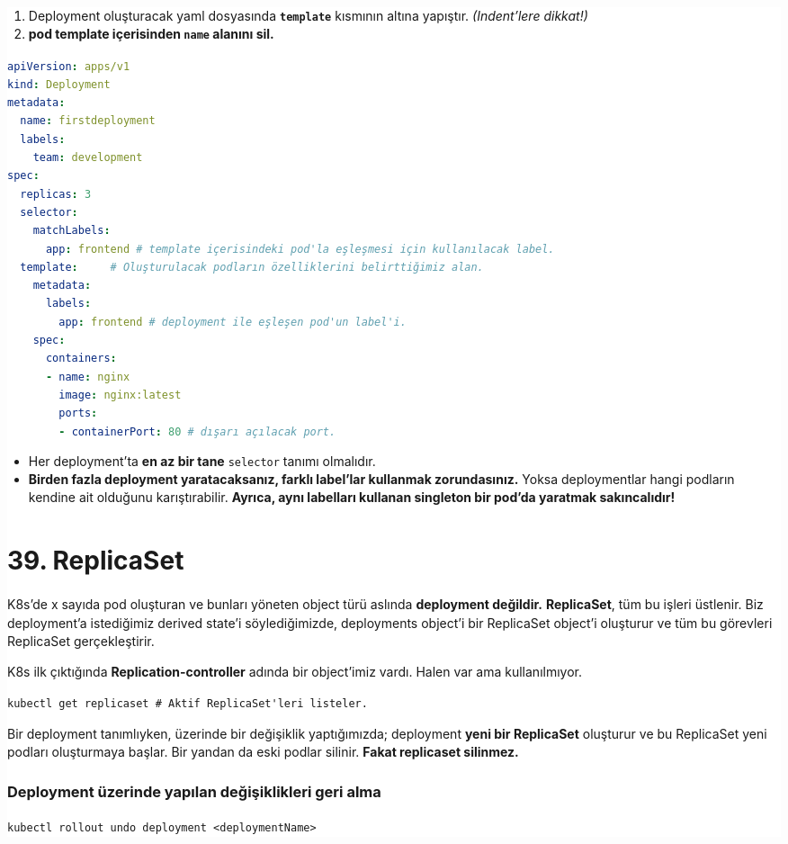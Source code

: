 1. Deployment oluşturacak yaml dosyasında **`template`** kısmının altına yapıştır. _(Indent’lere dikkat!)_
2. **pod template içerisinden `name` alanını sil.**

```yaml
apiVersion: apps/v1
kind: Deployment
metadata:
  name: firstdeployment
  labels:
    team: development
spec:
  replicas: 3
  selector:
    matchLabels:
      app: frontend # template içerisindeki pod'la eşleşmesi için kullanılacak label.
  template:	    # Oluşturulacak podların özelliklerini belirttiğimiz alan.
    metadata:
      labels:
        app: frontend # deployment ile eşleşen pod'un label'i.
    spec:
      containers:
      - name: nginx
        image: nginx:latest
        ports:
        - containerPort: 80 # dışarı açılacak port.
```

* Her deployment’ta **en az bir tane** `selector` tanımı olmalıdır.
* **Birden fazla deployment yaratacaksanız, farklı label’lar kullanmak zorundasınız.** Yoksa deploymentlar hangi podların kendine ait olduğunu karıştırabilir. **Ayrıca, aynı labelları kullanan singleton bir pod’da yaratmak sakıncalıdır!**

# 39. ReplicaSet

K8s’de x sayıda pod oluşturan ve bunları yöneten object türü aslında **deployment değildir.** **ReplicaSet**, tüm bu işleri üstlenir. Biz deployment’a istediğimiz derived state’i söylediğimizde, deployments object’i bir ReplicaSet object’i oluşturur ve tüm bu görevleri ReplicaSet gerçekleştirir.

K8s ilk çıktığında **Replication-controller** adında bir object’imiz vardı. Halen var ama kullanılmıyor.

```shell
kubectl get replicaset # Aktif ReplicaSet'leri listeler.
```

Bir deployment tanımlıyken, üzerinde bir değişiklik yaptığımızda; deployment **yeni bir ReplicaSet** oluşturur ve bu ReplicaSet yeni podları oluşturmaya başlar. Bir yandan da eski podlar silinir. **Fakat replicaset silinmez.**

### Deployment üzerinde yapılan değişiklikleri geri alma

```shell
kubectl rollout undo deployment <deploymentName>
```
